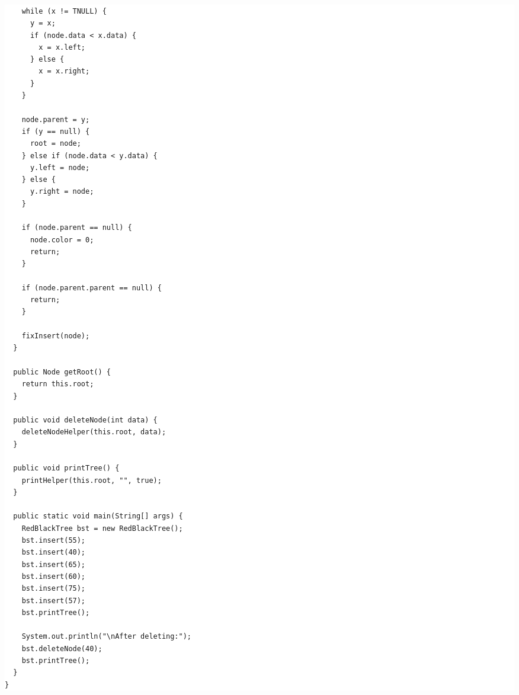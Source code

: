 ```
    while (x != TNULL) {
      y = x;
      if (node.data < x.data) {
        x = x.left;
      } else {
        x = x.right;
      }
    }

    node.parent = y;
    if (y == null) {
      root = node;
    } else if (node.data < y.data) {
      y.left = node;
    } else {
      y.right = node;
    }

    if (node.parent == null) {
      node.color = 0;
      return;
    }

    if (node.parent.parent == null) {
      return;
    }

    fixInsert(node);
  }

  public Node getRoot() {
    return this.root;
  }

  public void deleteNode(int data) {
    deleteNodeHelper(this.root, data);
  }

  public void printTree() {
    printHelper(this.root, "", true);
  }

  public static void main(String[] args) {
    RedBlackTree bst = new RedBlackTree();
    bst.insert(55);
    bst.insert(40);
    bst.insert(65);
    bst.insert(60);
    bst.insert(75);
    bst.insert(57);
    bst.printTree();

    System.out.println("\nAfter deleting:");
    bst.deleteNode(40);
    bst.printTree();
  }
}
```
